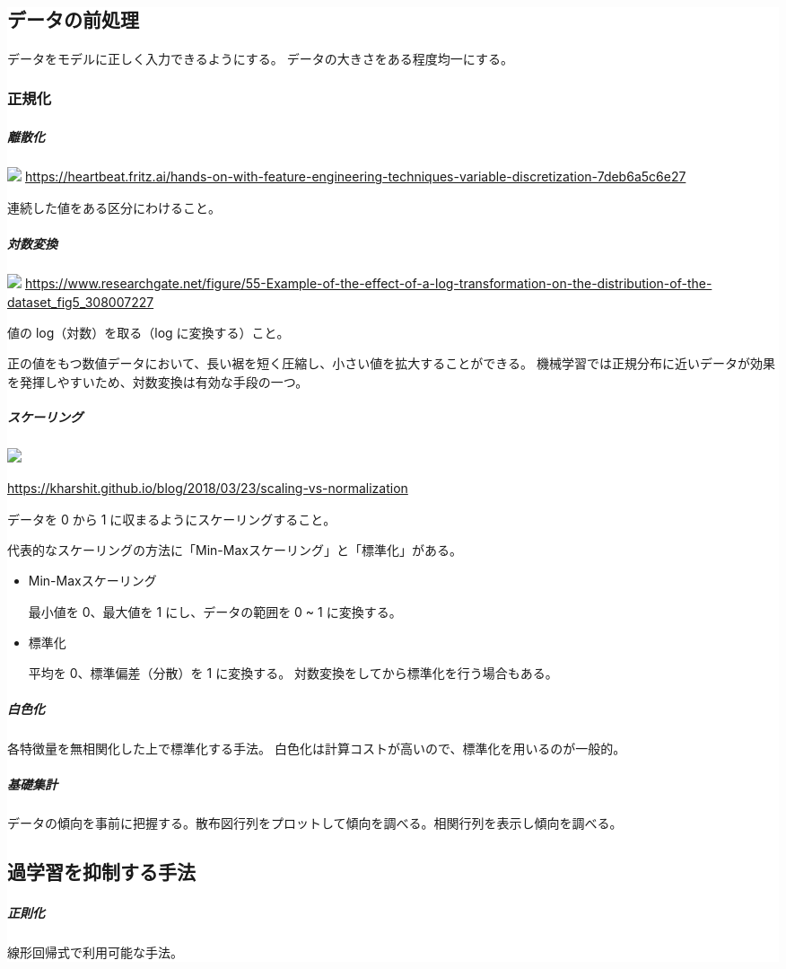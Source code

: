 ## データの前処理

データをモデルに正しく入力できるようにする。
データの大きさをある程度均一にする。

### 正規化

##### 離散化
![](https://miro.medium.com/max/2000/1*LGTAObYYj2-fdBMFLz30rw.jpeg)
https://heartbeat.fritz.ai/hands-on-with-feature-engineering-techniques-variable-discretization-7deb6a5c6e27

連続した値をある区分にわけること。

##### 対数変換
![](https://www.researchgate.net/profile/Matthieu_Komorowski4/publication/308007227/figure/fig5/AS:405478883512321@1473685107077/[55-Example-of-the-effect-of-a-log-transformation-on-the-distribution-of-the-dataset.png)
https://www.researchgate.net/figure/55-Example-of-the-effect-of-a-log-transformation-on-the-distribution-of-the-dataset_fig5_308007227

値の log（対数）を取る（log に変換する）こと。

正の値をもつ数値データにおいて、長い裾を短く圧縮し、小さい値を拡大することができる。
機械学習では正規分布に近いデータが効果を発揮しやすいため、対数変換は有効な手段の一つ。

##### スケーリング
![](https://kharshit.github.io/img/scaling.png)

https://kharshit.github.io/blog/2018/03/23/scaling-vs-normalization

データを 0 から 1 に収まるようにスケーリングすること。

代表的なスケーリングの方法に「Min-Maxスケーリング」と「標準化」がある。

- Min-Maxスケーリング

  最小値を 0、最大値を 1 にし、データの範囲を 0 ~ 1 に変換する。

- 標準化

  平均を 0、標準偏差（分散）を 1 に変換する。
  対数変換をしてから標準化を行う場合もある。

##### 白色化　　
各特徴量を無相関化した上で標準化する手法。
白色化は計算コストが高いので、標準化を用いるのが一般的。

##### 基礎集計
データの傾向を事前に把握する。散布図行列をプロットして傾向を調べる。相関行列を表示し傾向を調べる。


## 過学習を抑制する手法

##### 正則化
線形回帰式で利用可能な手法。
